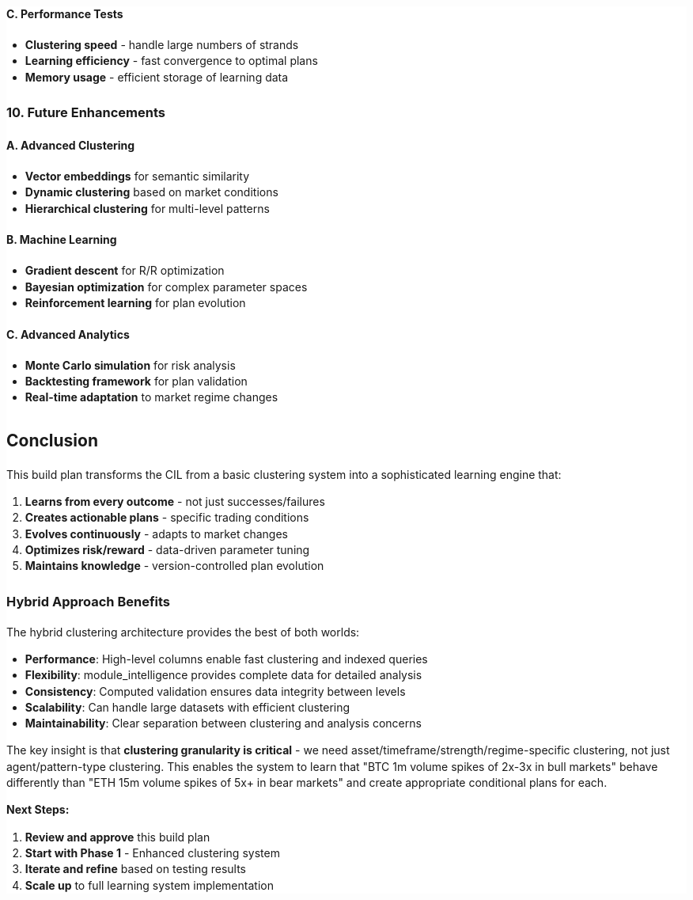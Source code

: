 #### **C. Performance Tests**
- **Clustering speed** - handle large numbers of strands
- **Learning efficiency** - fast convergence to optimal plans
- **Memory usage** - efficient storage of learning data

### **10. Future Enhancements**

#### **A. Advanced Clustering**
- **Vector embeddings** for semantic similarity
- **Dynamic clustering** based on market conditions
- **Hierarchical clustering** for multi-level patterns

#### **B. Machine Learning**
- **Gradient descent** for R/R optimization
- **Bayesian optimization** for complex parameter spaces
- **Reinforcement learning** for plan evolution

#### **C. Advanced Analytics**
- **Monte Carlo simulation** for risk analysis
- **Backtesting framework** for plan validation
- **Real-time adaptation** to market regime changes

## **Conclusion**

This build plan transforms the CIL from a basic clustering system into a sophisticated learning engine that:

1. **Learns from every outcome** - not just successes/failures
2. **Creates actionable plans** - specific trading conditions
3. **Evolves continuously** - adapts to market changes
4. **Optimizes risk/reward** - data-driven parameter tuning
5. **Maintains knowledge** - version-controlled plan evolution

### **Hybrid Approach Benefits**

The hybrid clustering architecture provides the best of both worlds:

- **Performance**: High-level columns enable fast clustering and indexed queries
- **Flexibility**: module_intelligence provides complete data for detailed analysis
- **Consistency**: Computed validation ensures data integrity between levels
- **Scalability**: Can handle large datasets with efficient clustering
- **Maintainability**: Clear separation between clustering and analysis concerns

The key insight is that **clustering granularity is critical** - we need asset/timeframe/strength/regime-specific clustering, not just agent/pattern-type clustering. This enables the system to learn that "BTC 1m volume spikes of 2x-3x in bull markets" behave differently than "ETH 15m volume spikes of 5x+ in bear markets" and create appropriate conditional plans for each.

**Next Steps:**
1. **Review and approve** this build plan
2. **Start with Phase 1** - Enhanced clustering system
3. **Iterate and refine** based on testing results
4. **Scale up** to full learning system implementation
